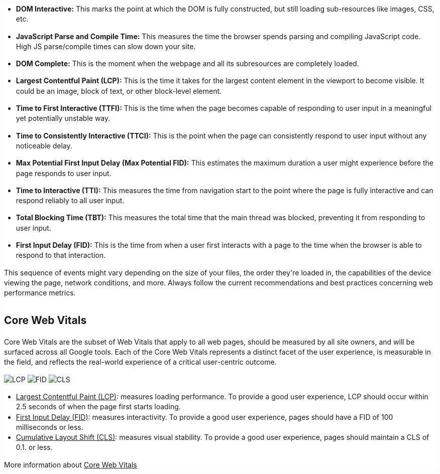- **DOM Interactive:** This marks the point at which the DOM is fully constructed, but still loading sub-resources like images, CSS, etc.

- **JavaScript Parse and Compile Time:** This measures the time the browser spends parsing and compiling JavaScript code. High JS parse/compile times can slow down your site.

- **DOM Complete:** This is the moment when the webpage and all its subresources are completely loaded.

- **Largest Contentful Paint (LCP):** This is the time it takes for the largest content element in the viewport to become visible. It could be an image, block of text, or other block-level element.

- **Time to First Interactive (TTFI):** This is the time when the page becomes capable of responding to user input in a meaningful yet potentially unstable way.

- **Time to Consistently Interactive (TTCI):** This is the point when the page can consistently respond to user input without any noticeable delay.

- **Max Potential First Input Delay (Max Potential FID):** This estimates the maximum duration a user might experience before the page responds to user input.

- **Time to Interactive (TTI):** This measures the time from navigation start to the point where the page is fully interactive and can respond reliably to all user input.

- **Total Blocking Time (TBT):** This measures the total time that the main thread was blocked, preventing it from responding to user input.

- **First Input Delay (FID):** This is the time from when a user first interacts with a page to the time when the browser is able to respond to that interaction.

This sequence of events might vary depending on the size of your files, the order they're loaded in, the capabilities of the device viewing the page, network conditions, and more. Always follow the current recommendations and best practices concerning web performance metrics.

## Core Web Vitals

Core Web Vitals are the subset of Web Vitals that apply to all web pages, should be measured by all site owners, and will be surfaced across all Google tools. Each of the Core Web Vitals represents a distinct facet of the user experience, is measurable in the field, and reflects the real-world experience of a critical user-centric outcome.

<div style={{ display: 'flex', justifyContent: 'space-between' }}>
  <img src='https://web-dev.imgix.net/image/tcFciHGuF3MxnTr1y5ue01OGLBn2/ZZU8Z7TMKXmzZT2mCjJU.svg' alt='LCP' style={{ width: '30%' }} />
  <img src='https://web-dev.imgix.net/image/tcFciHGuF3MxnTr1y5ue01OGLBn2/iHYrrXKe4QRcb2uu8eV8.svg' alt='FID' style={{ width: '30%' }} />
  <img src='https://web-dev.imgix.net/image/tcFciHGuF3MxnTr1y5ue01OGLBn2/dgpDFckbHwwOKdIGDa3N.svg' alt='CLS' style={{ width: '30%' }} />
</div>

- [Largest Contentful Paint (LCP)](./webperf#lcp): measures loading performance. To provide a good user experience, LCP should occur within 2.5 seconds of when the page first starts loading.
- [First Input Delay (FID)](./webperf#fid): measures interactivity. To provide a good user experience, pages should have a FID of 100 milliseconds or less.
- [Cumulative Layout Shift (CLS)](./webperf#cls): measures visual stability. To provide a good user experience, pages should maintain a CLS of 0.1. or less.

More information about [Core Web Vitals](https://web.dev/vitals/#core-web-vitals)
